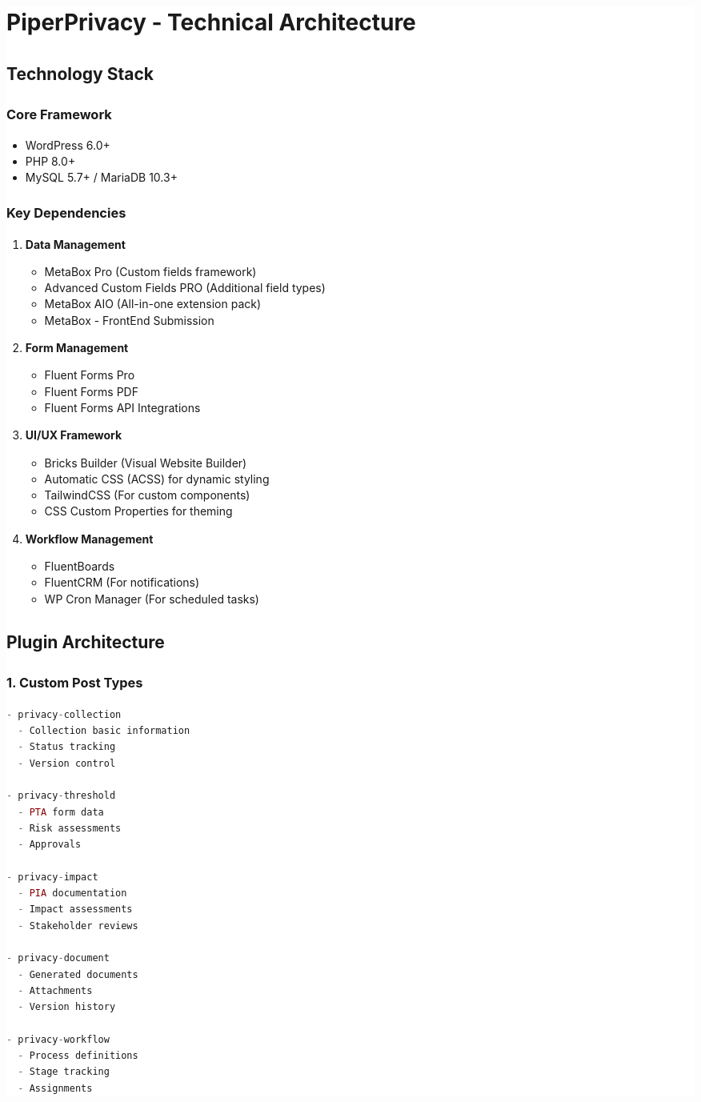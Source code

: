 # PiperPrivacy - Technical Architecture

## Technology Stack

### Core Framework
- WordPress 6.0+
- PHP 8.0+
- MySQL 5.7+ / MariaDB 10.3+

### Key Dependencies
1. **Data Management**
   - MetaBox Pro (Custom fields framework)
   - Advanced Custom Fields PRO (Additional field types)
   - MetaBox AIO (All-in-one extension pack)
   - MetaBox - FrontEnd Submission

2. **Form Management**
   - Fluent Forms Pro
   - Fluent Forms PDF
   - Fluent Forms API Integrations

3. **UI/UX Framework**
   - Bricks Builder (Visual Website Builder)
   - Automatic CSS (ACSS) for dynamic styling
   - TailwindCSS (For custom components)
   - CSS Custom Properties for theming

4. **Workflow Management**
   - FluentBoards
   - FluentCRM (For notifications)
   - WP Cron Manager (For scheduled tasks)

## Plugin Architecture

### 1. Custom Post Types

```php
- privacy-collection
  - Collection basic information
  - Status tracking
  - Version control
  
- privacy-threshold
  - PTA form data
  - Risk assessments
  - Approvals
  
- privacy-impact
  - PIA documentation
  - Impact assessments
  - Stakeholder reviews
  
- privacy-document
  - Generated documents
  - Attachments
  - Version history
  
- privacy-workflow
  - Process definitions
  - Stage tracking
  - Assignments
```
